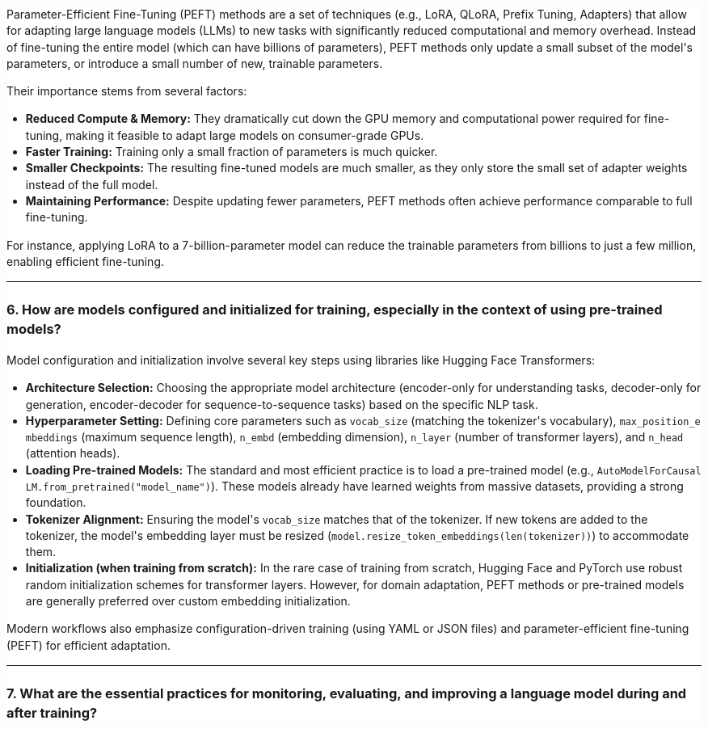 Parameter-Efficient Fine-Tuning (PEFT) methods are a set of techniques (e.g., LoRA, QLoRA, Prefix Tuning, Adapters) that allow for adapting large language models (LLMs) to new tasks with significantly reduced computational and memory overhead. Instead of fine-tuning the entire model (which can have billions of parameters), PEFT methods only update a small subset of the model's parameters, or introduce a small number of new, trainable parameters.

Their importance stems from several factors:

* **Reduced Compute & Memory:** They dramatically cut down the GPU memory and computational power required for fine-tuning, making it feasible to adapt large models on consumer-grade GPUs.
* **Faster Training:** Training only a small fraction of parameters is much quicker.
* **Smaller Checkpoints:** The resulting fine-tuned models are much smaller, as they only store the small set of adapter weights instead of the full model.
* **Maintaining Performance:** Despite updating fewer parameters, PEFT methods often achieve performance comparable to full fine-tuning.

For instance, applying LoRA to a 7-billion-parameter model can reduce the trainable parameters from billions to just a few million, enabling efficient fine-tuning.

---

### **6. How are models configured and initialized for training, especially in the context of using pre-trained models?**

Model configuration and initialization involve several key steps using libraries like Hugging Face Transformers:

* **Architecture Selection:** Choosing the appropriate model architecture (encoder-only for understanding tasks, decoder-only for generation, encoder-decoder for sequence-to-sequence tasks) based on the specific NLP task.
* **Hyperparameter Setting:** Defining core parameters such as `vocab_size` (matching the tokenizer's vocabulary), `max_position_embeddings` (maximum sequence length), `n_embd` (embedding dimension), `n_layer` (number of transformer layers), and `n_head` (attention heads).
* **Loading Pre-trained Models:** The standard and most efficient practice is to load a pre-trained model (e.g., `AutoModelForCausalLM.from_pretrained("model_name")`). These models already have learned weights from massive datasets, providing a strong foundation.
* **Tokenizer Alignment:** Ensuring the model's `vocab_size` matches that of the tokenizer. If new tokens are added to the tokenizer, the model's embedding layer must be resized (`model.resize_token_embeddings(len(tokenizer))`) to accommodate them.
* **Initialization (when training from scratch):** In the rare case of training from scratch, Hugging Face and PyTorch use robust random initialization schemes for transformer layers. However, for domain adaptation, PEFT methods or pre-trained models are generally preferred over custom embedding initialization.

Modern workflows also emphasize configuration-driven training (using YAML or JSON files) and parameter-efficient fine-tuning (PEFT) for efficient adaptation.

---

### **7. What are the essential practices for monitoring, evaluating, and improving a language model during and after training?**

